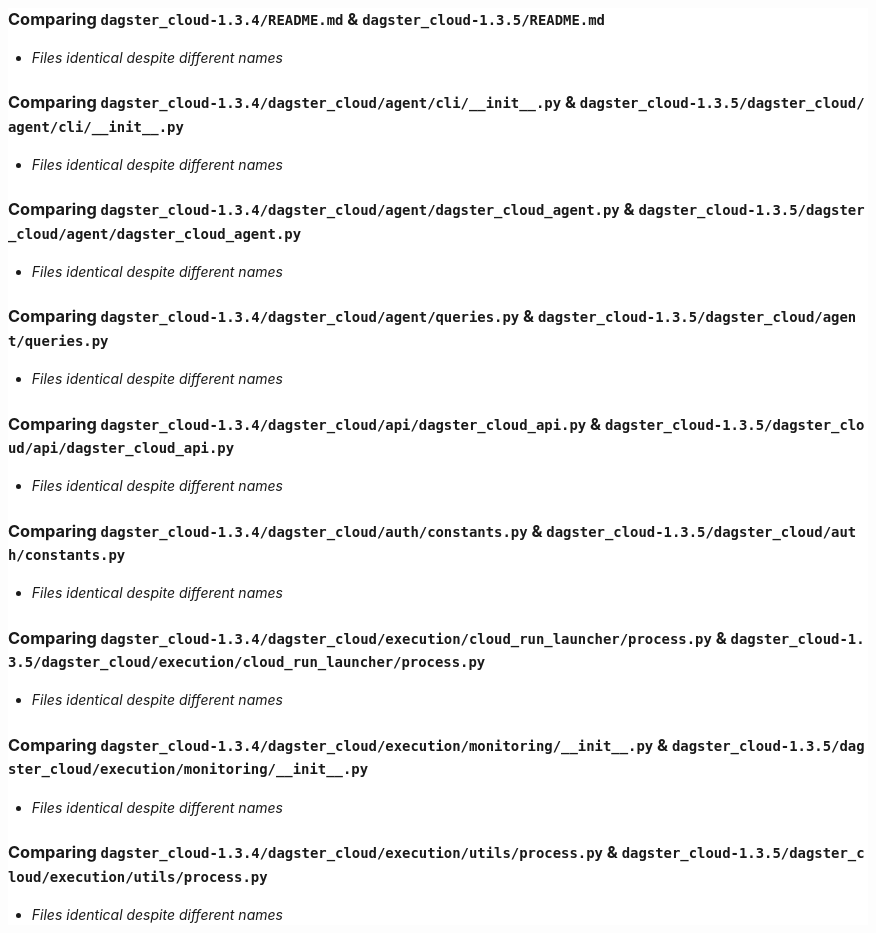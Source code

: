 ### Comparing `dagster_cloud-1.3.4/README.md` & `dagster_cloud-1.3.5/README.md`

 * *Files identical despite different names*

### Comparing `dagster_cloud-1.3.4/dagster_cloud/agent/cli/__init__.py` & `dagster_cloud-1.3.5/dagster_cloud/agent/cli/__init__.py`

 * *Files identical despite different names*

### Comparing `dagster_cloud-1.3.4/dagster_cloud/agent/dagster_cloud_agent.py` & `dagster_cloud-1.3.5/dagster_cloud/agent/dagster_cloud_agent.py`

 * *Files identical despite different names*

### Comparing `dagster_cloud-1.3.4/dagster_cloud/agent/queries.py` & `dagster_cloud-1.3.5/dagster_cloud/agent/queries.py`

 * *Files identical despite different names*

### Comparing `dagster_cloud-1.3.4/dagster_cloud/api/dagster_cloud_api.py` & `dagster_cloud-1.3.5/dagster_cloud/api/dagster_cloud_api.py`

 * *Files identical despite different names*

### Comparing `dagster_cloud-1.3.4/dagster_cloud/auth/constants.py` & `dagster_cloud-1.3.5/dagster_cloud/auth/constants.py`

 * *Files identical despite different names*

### Comparing `dagster_cloud-1.3.4/dagster_cloud/execution/cloud_run_launcher/process.py` & `dagster_cloud-1.3.5/dagster_cloud/execution/cloud_run_launcher/process.py`

 * *Files identical despite different names*

### Comparing `dagster_cloud-1.3.4/dagster_cloud/execution/monitoring/__init__.py` & `dagster_cloud-1.3.5/dagster_cloud/execution/monitoring/__init__.py`

 * *Files identical despite different names*

### Comparing `dagster_cloud-1.3.4/dagster_cloud/execution/utils/process.py` & `dagster_cloud-1.3.5/dagster_cloud/execution/utils/process.py`

 * *Files identical despite different names*
